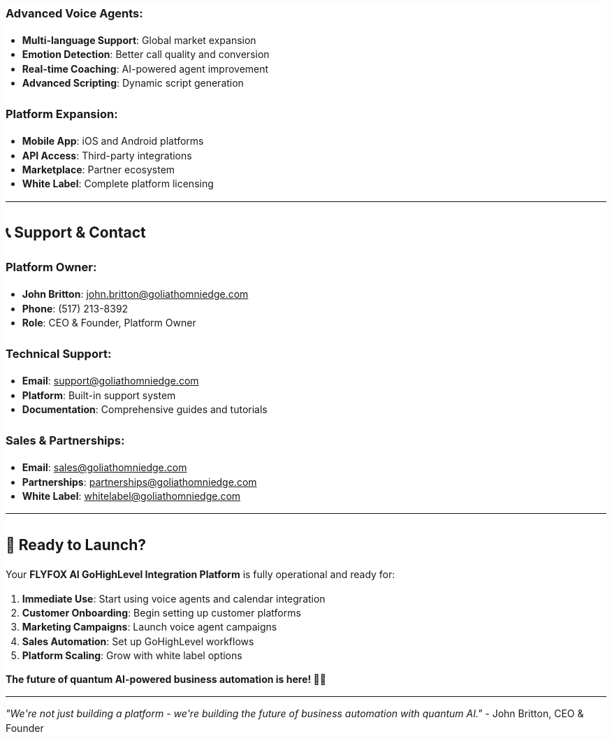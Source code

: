 ### **Advanced Voice Agents:**
- **Multi-language Support**: Global market expansion
- **Emotion Detection**: Better call quality and conversion
- **Real-time Coaching**: AI-powered agent improvement
- **Advanced Scripting**: Dynamic script generation

### **Platform Expansion:**
- **Mobile App**: iOS and Android platforms
- **API Access**: Third-party integrations
- **Marketplace**: Partner ecosystem
- **White Label**: Complete platform licensing

---

## 📞 **Support & Contact**

### **Platform Owner:**
- **John Britton**: john.britton@goliathomniedge.com
- **Phone**: (517) 213-8392
- **Role**: CEO & Founder, Platform Owner

### **Technical Support:**
- **Email**: support@goliathomniedge.com
- **Platform**: Built-in support system
- **Documentation**: Comprehensive guides and tutorials

### **Sales & Partnerships:**
- **Email**: sales@goliathomniedge.com
- **Partnerships**: partnerships@goliathomniedge.com
- **White Label**: whitelabel@goliathomniedge.com

---

## 🎯 **Ready to Launch?**

Your **FLYFOX AI GoHighLevel Integration Platform** is fully operational and ready for:

1. **Immediate Use**: Start using voice agents and calendar integration
2. **Customer Onboarding**: Begin setting up customer platforms
3. **Marketing Campaigns**: Launch voice agent campaigns
4. **Sales Automation**: Set up GoHighLevel workflows
5. **Platform Scaling**: Grow with white label options

**The future of quantum AI-powered business automation is here! 🚀✨**

---

*"We're not just building a platform - we're building the future of business automation with quantum AI."* - John Britton, CEO & Founder
